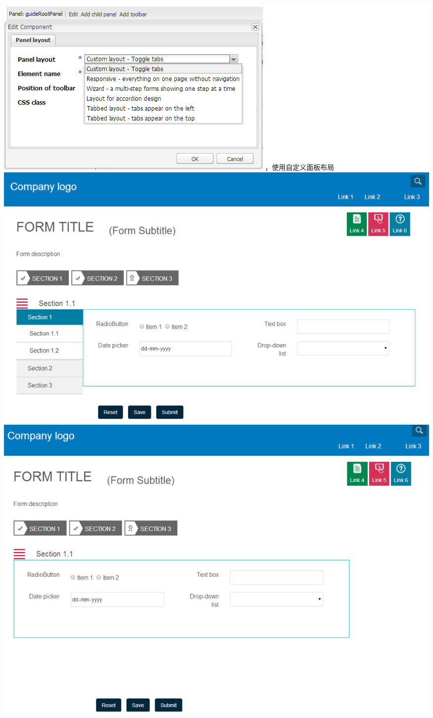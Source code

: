    ![自定义面板布局显示在面板布局列表中自适应表单的屏幕快照](assets/auth-layt.png) ，使用自定义面板布局 ![](assets/s1.png)![屏幕截图演示自定义布局的切换功能](assets/s2.png)